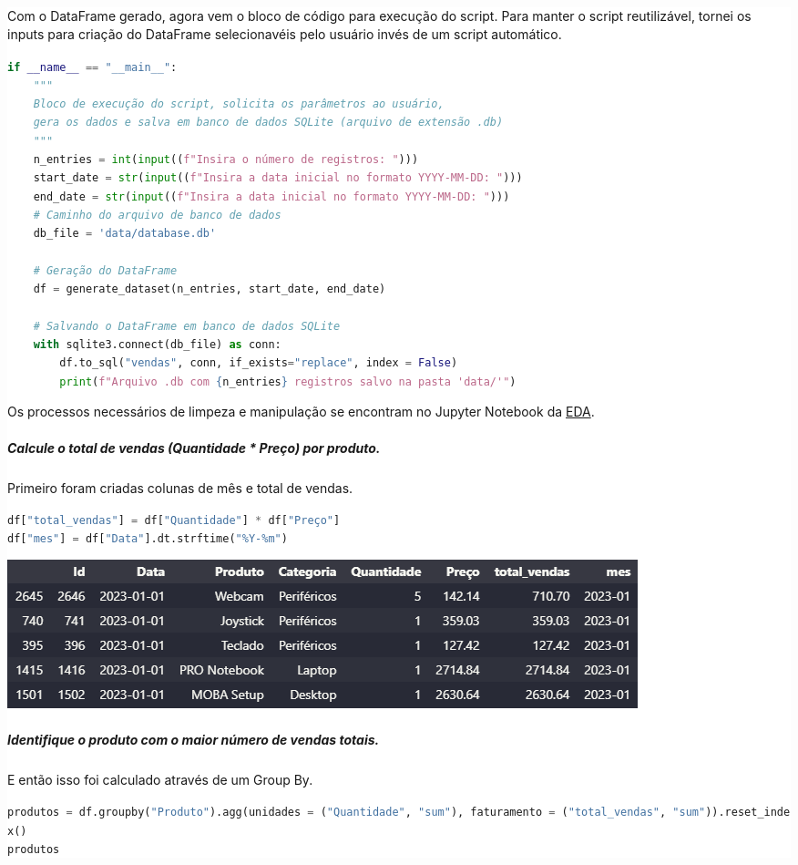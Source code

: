 Com o DataFrame gerado, agora vem o bloco de código para execução do script. Para manter o script reutilizável, tornei os inputs para criação do DataFrame selecionavéis pelo usuário invés de um script automático. 

```Python
if __name__ == "__main__":
    """
    Bloco de execução do script, solicita os parâmetros ao usuário, 
    gera os dados e salva em banco de dados SQLite (arquivo de extensão .db)
    """
    n_entries = int(input((f"Insira o número de registros: ")))
    start_date = str(input((f"Insira a data inicial no formato YYYY-MM-DD: ")))
    end_date = str(input((f"Insira a data inicial no formato YYYY-MM-DD: ")))
    # Caminho do arquivo de banco de dados
    db_file = 'data/database.db' 

    # Geração do DataFrame
    df = generate_dataset(n_entries, start_date, end_date)

    # Salvando o DataFrame em banco de dados SQLite
    with sqlite3.connect(db_file) as conn:
        df.to_sql("vendas", conn, if_exists="replace", index = False)
        print(f"Arquivo .db com {n_entries} registros salvo na pasta 'data/'")
```
Os processos necessários de limpeza e manipulação se encontram no Jupyter Notebook da [EDA](../notebook/EDA.ipynb). 

##### Calcule o total de vendas (Quantidade * Preço) por produto.

Primeiro foram criadas colunas de mês e total de vendas.

```Python
df["total_vendas"] = df["Quantidade"] * df["Preço"]
df["mes"] = df["Data"].dt.strftime("%Y-%m")
```
![pic](../doc/img/pic_1.png)

##### Identifique o produto com o maior número de vendas totais.
E então isso foi calculado através de um Group By. 

```Python
produtos = df.groupby("Produto").agg(unidades = ("Quantidade", "sum"), faturamento = ("total_vendas", "sum")).reset_index()
produtos
```
